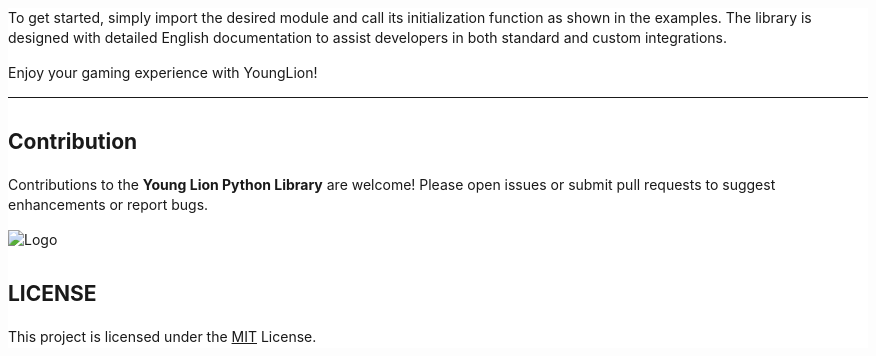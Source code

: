 To get started, simply import the desired module and call its initialization function as shown in the examples. The library is designed with detailed English documentation to assist developers in both standard and custom integrations.

Enjoy your gaming experience with YoungLion!

---
## Contribution
Contributions to the **Young Lion Python Library** are welcome! Please open issues or submit pull requests to suggest enhancements or report bugs.

![Logo](https://younglionofficial.com/Images/logo.webp)
## LICENSE

This project is licensed under the [MIT](https://choosealicense.com/licenses/mit/) License.